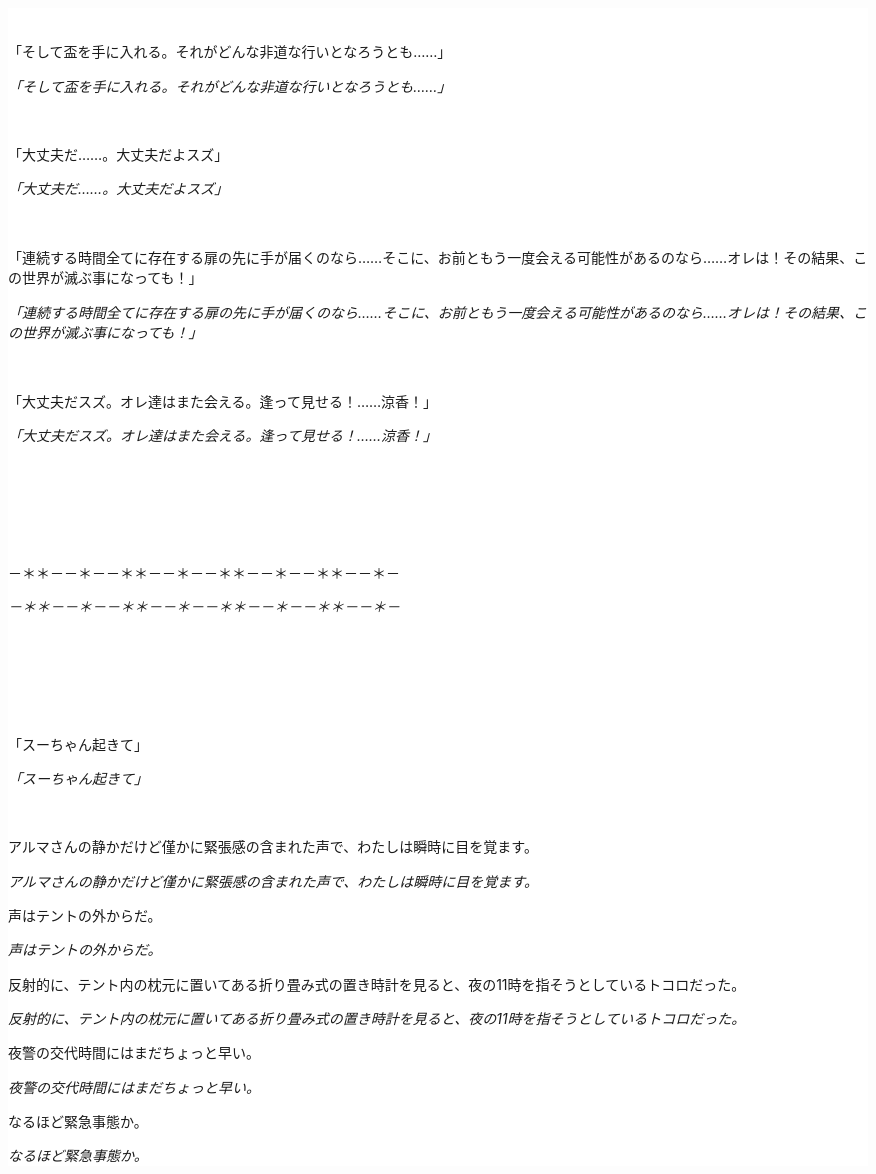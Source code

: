 &nbsp;

「そして盃を手に入れる。それがどんな非道な行いとなろうとも……」

*「そして盃を手に入れる。それがどんな非道な行いとなろうとも……」*

&nbsp;

「大丈夫だ……。大丈夫だよスズ」

*「大丈夫だ……。大丈夫だよスズ」*

&nbsp;

「連続する時間全てに存在する扉の先に手が届くのなら……そこに、お前ともう一度会える可能性があるのなら……オレは！その結果、この世界が滅ぶ事になっても！」

*「連続する時間全てに存在する扉の先に手が届くのなら……そこに、お前ともう一度会える可能性があるのなら……オレは！その結果、この世界が滅ぶ事になっても！」*

&nbsp;

「大丈夫だスズ。オレ達はまた会える。逢って見せる！……涼香！」

*「大丈夫だスズ。オレ達はまた会える。逢って見せる！……涼香！」*

&nbsp;

&nbsp;

&nbsp;

－＊＊－－＊－－＊＊－－＊－－＊＊－－＊－－＊＊－－＊－

*－＊＊－－＊－－＊＊－－＊－－＊＊－－＊－－＊＊－－＊－*

&nbsp;

&nbsp;

&nbsp;

「スーちゃん起きて」

*「スーちゃん起きて」*

&nbsp;

アルマさんの静かだけど僅かに緊張感の含まれた声で、わたしは瞬時に目を覚ます。

*アルマさんの静かだけど僅かに緊張感の含まれた声で、わたしは瞬時に目を覚ます。*

声はテントの外からだ。

*声はテントの外からだ。*

反射的に、テント内の枕元に置いてある折り畳み式の置き時計を見ると、夜の11時を指そうとしているトコロだった。

*反射的に、テント内の枕元に置いてある折り畳み式の置き時計を見ると、夜の11時を指そうとしているトコロだった。*

夜警の交代時間にはまだちょっと早い。

*夜警の交代時間にはまだちょっと早い。*

なるほど緊急事態か。

*なるほど緊急事態か。*
